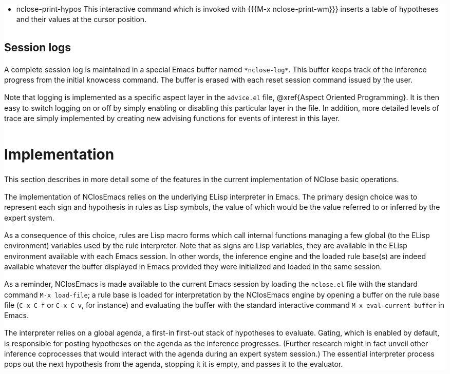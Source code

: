   * nclose-print-hypos
This interactive command which is invoked with {{{M-x
nclose-print-wm}}} inserts a table of hypotheses and their values at
the cursor position.


## Session logs ##

A complete session log is maintained in a special Emacs buffer named
`*nclose-log*`.  This buffer keeps track of the inference
progress from the initial knowcess command.  The buffer is erased with
each reset session command issued by the user.

Note that logging is implemented as a specific aspect layer in the
`advice.el` file, @xref{Aspect Oriented Programming}.  It is then easy to switch logging on or off by
simply enabling or disabling this particular layer in the file.  In
addition, more detailed levels of trace are simply implemented by
creating new advising functions for events of interest in this layer.



# Implementation #

This section describes in more detail some of the features in the
current implementation of NClose basic operations.

The implementation of NClosEmacs relies on the underlying ELisp
interpreter in Emacs.  The primary design choice was to represent each
sign and hypothesis in rules as Lisp symbols, the value of which would
be the value referred to or inferred by the expert system.

As a consequence of this choice, rules are Lisp macro forms which call
internal functions managing a few global (to the ELisp environment)
variables used by the rule interpreter.  Note that as signs are Lisp
variables, they are available in the ELisp environment available with
each Emacs session.  In other words, the inference engine and the
loaded rule base(s) are indeed available whatever the buffer displayed
in Emacs provided they were initialized and loaded in the same
session.

As a reminder, NClosEmacs is made available to the current Emacs
session by loading the `nclose.el` file with the standard
command `M-x load-file`; a rule base is loaded for
interpretation by the NClosEmacs engine by opening a buffer on the
rule base file (`C-x C-f` or `C-x C-v`, for
instance) and evaluating the buffer with the standard interactive
command `M-x eval-current-buffer` in Emacs.

The interpreter relies on a global agenda, a first-in first-out stack
of hypotheses to evaluate.  Gating, which is enabled by default, is
responsible for posting hypotheses on the agenda as the inference
progresses.  (Further research might in fact unveil other inference
coprocesses that would interact with the agenda during an expert
system session.)  The essential interpreter process pops out the next
hypothesis from the agenda, stopping it it is empty, and passes it to
the evaluator.
